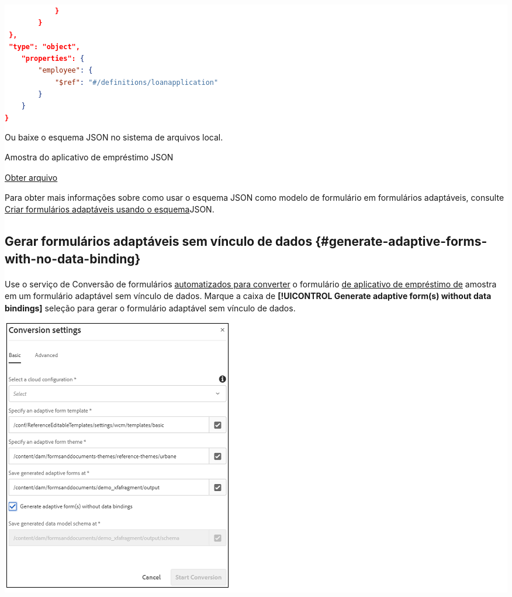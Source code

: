 ```JSON
            }
        }
 },
 "type": "object",
    "properties": {
        "employee": {
            "$ref": "#/definitions/loanapplication"
        }
    }
}
```

Ou baixe o esquema JSON no sistema de arquivos local.

Amostra do aplicativo de empréstimo JSON

[Obter arquivo](assets/demo_schema.json)

Para obter mais informações sobre como usar o esquema JSON como modelo de formulário em formulários adaptáveis, consulte [Criar formulários adaptáveis usando o esquema](https://helpx.adobe.com/experience-manager/6-5/forms/using/adaptive-form-json-schema-form-model.html)JSON.

## Gerar formulários adaptáveis sem vínculo de dados {#generate-adaptive-forms-with-no-data-binding}

Use o serviço de Conversão de formulários [automatizados para converter](convert-existing-forms-to-adaptive-forms.md) o formulário [de aplicativo de empréstimo de](#sample-adaptive-form) amostra em um formulário adaptável sem vínculo de dados. Marque a caixa de **[!UICONTROL Generate adaptive form(s) without data bindings]** seleção para gerar o formulário adaptável sem vínculo de dados.

![Formulário adaptável sem vínculo de dados](assets/generate_af_without_binding.png)
